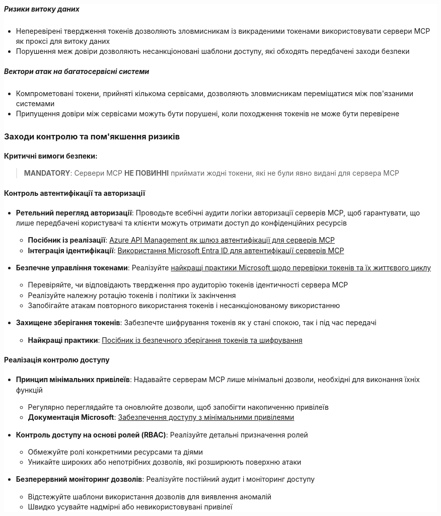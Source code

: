 ##### Ризики витоку даних
- Неперевірені твердження токенів дозволяють зловмисникам із викраденими токенами використовувати сервери MCP як проксі для витоку даних
- Порушення меж довіри дозволяють несанкціоновані шаблони доступу, які обходять передбачені заходи безпеки

##### Вектори атак на багатосервісні системи
- Компрометовані токени, прийняті кількома сервісами, дозволяють зловмисникам переміщатися між пов'язаними системами
- Припущення довіри між сервісами можуть бути порушені, коли походження токенів не може бути перевірене

### Заходи контролю та пом'якшення ризиків

**Критичні вимоги безпеки:**

> **MANDATORY**: Сервери MCP **НЕ ПОВИННІ** приймати жодні токени, які не були явно видані для сервера MCP

#### Контроль автентифікації та авторизації

- **Ретельний перегляд авторизації**: Проводьте всебічні аудити логіки авторизації серверів MCP, щоб гарантувати, що лише передбачені користувачі та клієнти можуть отримати доступ до конфіденційних ресурсів
  - **Посібник із реалізації**: [Azure API Management як шлюз автентифікації для серверів MCP](https://techcommunity.microsoft.com/blog/integrationsonazureblog/azure-api-management-your-auth-gateway-for-mcp-servers/4402690)
  - **Інтеграція ідентифікації**: [Використання Microsoft Entra ID для автентифікації серверів MCP](https://den.dev/blog/mcp-server-auth-entra-id-session/)

- **Безпечне управління токенами**: Реалізуйте [найкращі практики Microsoft щодо перевірки токенів та їх життєвого циклу](https://learn.microsoft.com/en-us/entra/identity-platform/access-tokens)
  - Перевіряйте, чи відповідають твердження про аудиторію токенів ідентичності сервера MCP
  - Реалізуйте належну ротацію токенів і політики їх закінчення
  - Запобігайте атакам повторного використання токенів і несанкціонованому використанню

- **Захищене зберігання токенів**: Забезпечте шифрування токенів як у стані спокою, так і під час передачі
  - **Найкращі практики**: [Посібник із безпечного зберігання токенів та шифрування](https://youtu.be/uRdX37EcCwg?si=6fSChs1G4glwXRy2)

#### Реалізація контролю доступу

- **Принцип мінімальних привілеїв**: Надавайте серверам MCP лише мінімальні дозволи, необхідні для виконання їхніх функцій
  - Регулярно переглядайте та оновлюйте дозволи, щоб запобігти накопиченню привілеїв
  - **Документація Microsoft**: [Забезпечення доступу з мінімальними привілеями](https://learn.microsoft.com/entra/identity-platform/secure-least-privileged-access)

- **Контроль доступу на основі ролей (RBAC)**: Реалізуйте детальні призначення ролей
  - Обмежуйте ролі конкретними ресурсами та діями
  - Уникайте широких або непотрібних дозволів, які розширюють поверхню атаки

- **Безперервний моніторинг дозволів**: Реалізуйте постійний аудит і моніторинг доступу
  - Відстежуйте шаблони використання дозволів для виявлення аномалій
  - Швидко усувайте надмірні або невикористовувані привілеї
